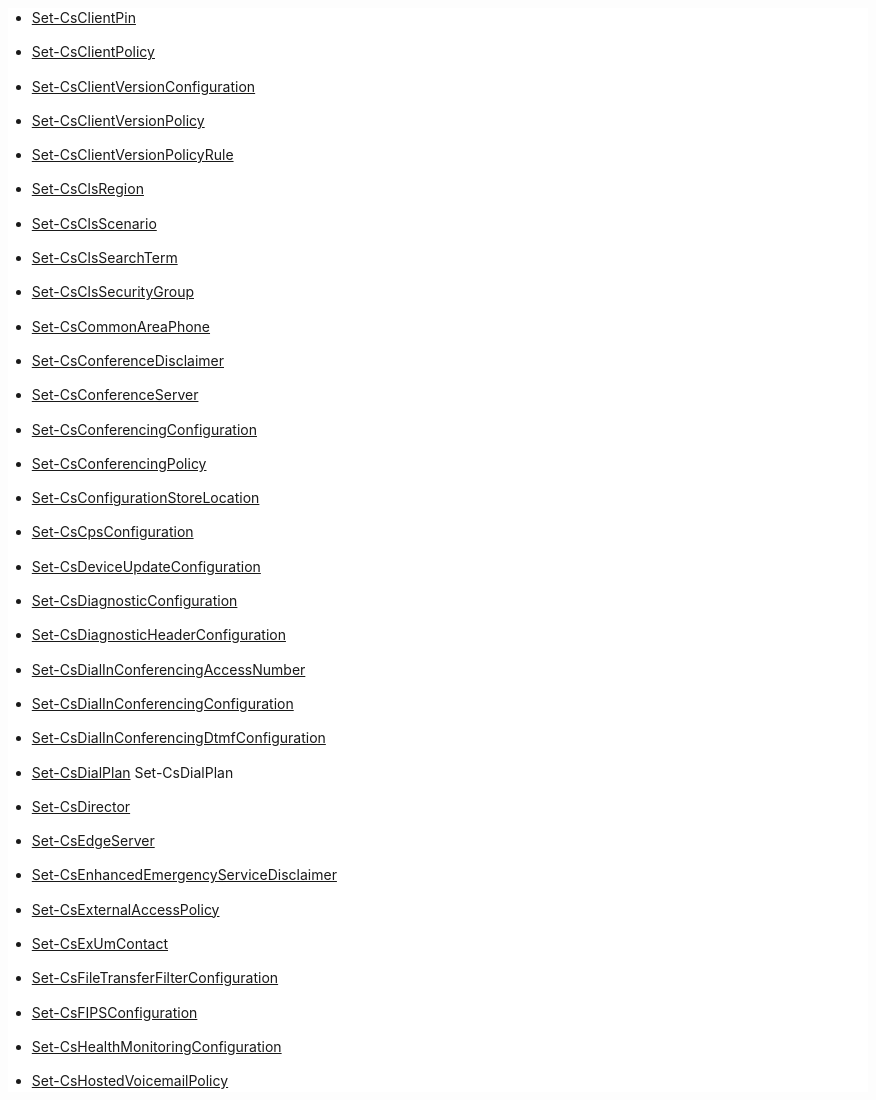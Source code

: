   - [Set-CsClientPin](https://technet.microsoft.com/library/Gg398929(v=OCS.15))

  - [Set-CsClientPolicy](https://technet.microsoft.com/library/Gg398300(v=OCS.15))

  - [Set-CsClientVersionConfiguration](https://technet.microsoft.com/library/Gg398623(v=OCS.15))

  - [Set-CsClientVersionPolicy](https://technet.microsoft.com/library/Gg398876(v=OCS.15))

  - [Set-CsClientVersionPolicyRule](https://technet.microsoft.com/library/Gg425790(v=OCS.15))

  - [Set-CsClsRegion](https://technet.microsoft.com/library/JJ204746(v=OCS.15))

  - [Set-CsClsScenario](https://technet.microsoft.com/library/JJ204622(v=OCS.15))

  - [Set-CsClsSearchTerm](https://technet.microsoft.com/library/JJ204911(v=OCS.15))

  - [Set-CsClsSecurityGroup](https://technet.microsoft.com/library/JJ204700(v=OCS.15))

  - [Set-CsCommonAreaPhone](https://technet.microsoft.com/library/Gg398579(v=OCS.15))

  - [Set-CsConferenceDisclaimer](https://technet.microsoft.com/library/Gg398776(v=OCS.15))

  - [Set-CsConferenceServer](https://technet.microsoft.com/library/Gg398738(v=OCS.15))

  - [Set-CsConferencingConfiguration](https://technet.microsoft.com/library/Gg412969(v=OCS.15))

  - [Set-CsConferencingPolicy](https://technet.microsoft.com/library/Gg425788(v=OCS.15))

  - [Set-CsConfigurationStoreLocation](https://technet.microsoft.com/library/Gg398258(v=OCS.15))

  - [Set-CsCpsConfiguration](https://technet.microsoft.com/library/Gg412721(v=OCS.15))

  - [Set-CsDeviceUpdateConfiguration](https://technet.microsoft.com/library/Gg398320(v=OCS.15))

  - [Set-CsDiagnosticConfiguration](https://technet.microsoft.com/library/Gg425734(v=OCS.15))

  - [Set-CsDiagnosticHeaderConfiguration](https://technet.microsoft.com/library/Gg399045(v=OCS.15))

  - [Set-CsDialInConferencingAccessNumber](https://technet.microsoft.com/library/Gg425770(v=OCS.15))

  - [Set-CsDialInConferencingConfiguration](https://technet.microsoft.com/library/Gg425825(v=OCS.15))

  - [Set-CsDialInConferencingDtmfConfiguration](https://technet.microsoft.com/library/Gg398860(v=OCS.15))

  - [Set-CsDialPlan](https://technet.microsoft.com/library/Gg398644(v=OCS.15)) Set-CsDialPlan

  - [Set-CsDirector](https://technet.microsoft.com/library/Gg398565(v=OCS.15))

  - [Set-CsEdgeServer](https://technet.microsoft.com/library/Gg398859(v=OCS.15))

  - [Set-CsEnhancedEmergencyServiceDisclaimer](https://technet.microsoft.com/library/Gg398620(v=OCS.15))

  - [Set-CsExternalAccessPolicy](https://technet.microsoft.com/library/Gg398916(v=OCS.15))

  - [Set-CsExUmContact](https://technet.microsoft.com/library/Gg412944(v=OCS.15))

  - [Set-CsFileTransferFilterConfiguration](https://technet.microsoft.com/library/Gg425736(v=OCS.15))

  - [Set-CsFIPSConfiguration](https://technet.microsoft.com/library/JJ205084(v=OCS.15))

  - [Set-CsHealthMonitoringConfiguration](https://technet.microsoft.com/library/Gg425847(v=OCS.15))

  - [Set-CsHostedVoicemailPolicy](https://technet.microsoft.com/library/Gg412722(v=OCS.15))
